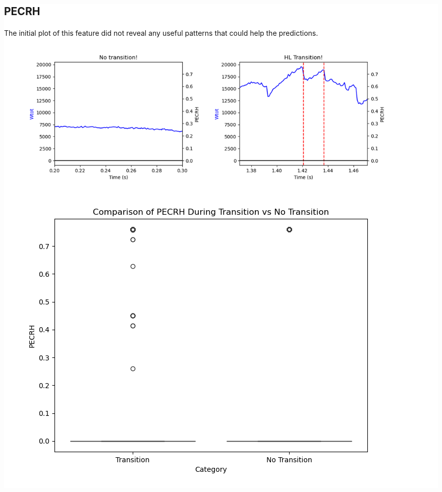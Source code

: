 ## PECRH
The initial plot of this feature did not reveal any useful patterns that could help the predictions.

<img src="plots/PECRH_plot.png" width="800px"/>  
<img src="plots/PECRH_boxplot.png" width="800px"/>  